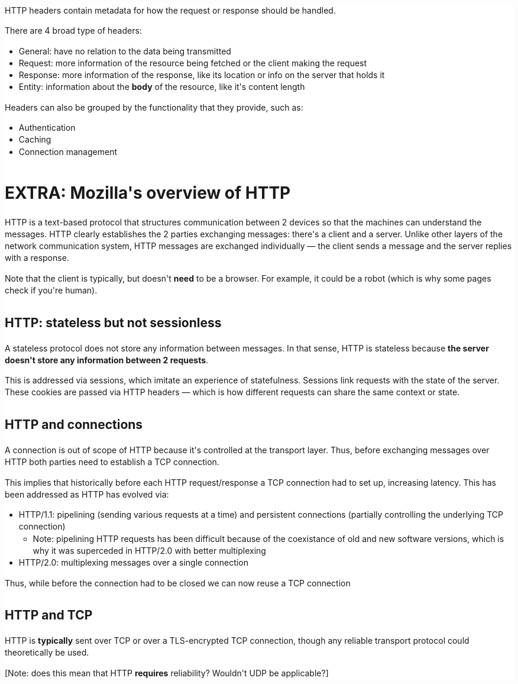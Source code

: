 HTTP headers contain metadata for how the request or response should be handled.

There are 4 broad type of headers:
- General: have no relation to the data being transmitted
- Request: more information of the resource being fetched or the client making the request
- Response: more information of the response, like its location or info on the server that holds it
- Entity: information about the **body** of the resource, like it's content length

Headers can also be grouped by the functionality that they provide, such as:
- Authentication
- Caching
- Connection management

# EXTRA: Mozilla's overview of HTTP

HTTP is a text-based protocol that structures communication between 2 devices so that the machines can understand the messages. HTTP clearly establishes the 2 parties exchanging messages: there's a client and a server. Unlike other layers of the network communication system, HTTP messages are exchanged individually — the client sends a message and the server replies with a response.

Note that the client is typically, but doesn't **need** to be a browser. For example, it could be a robot (which is why some pages check if you're human).

## HTTP: stateless but not sessionless

A stateless protocol does not store any information between messages. In that sense, HTTP is stateless because **the server doesn't store any information between 2 requests**.

This is addressed via sessions, which imitate an experience of statefulness. Sessions link requests with the state of the server. These cookies are passed via HTTP headers — which is how different requests can share the same context or state.

## HTTP and connections

A connection is out of scope of HTTP because it's controlled at the transport layer. Thus, before exchanging messages over HTTP both parties need to establish a TCP connection.

This implies that historically before each HTTP request/response a TCP connection had to set up, increasing latency. This has been addressed as HTTP has evolved via:
- HTTP/1.1: pipelining (sending various requests at a time) and persistent connections (partially controlling the underlying TCP connection)
  - Note: pipelining HTTP requests has been difficult because of the coexistance of old and new software versions, which is why it was superceded in HTTP/2.0 with better multiplexing
- HTTP/2.0: multiplexing messages over a single connection

Thus, while before the connection had to be closed we can now reuse a TCP connection

## HTTP and TCP

HTTP is **typically** sent over TCP or over a TLS-encrypted TCP connection, though any reliable transport protocol could theoretically be used.

[Note: does this mean that HTTP **requires** reliability? Wouldn't UDP be applicable?]

